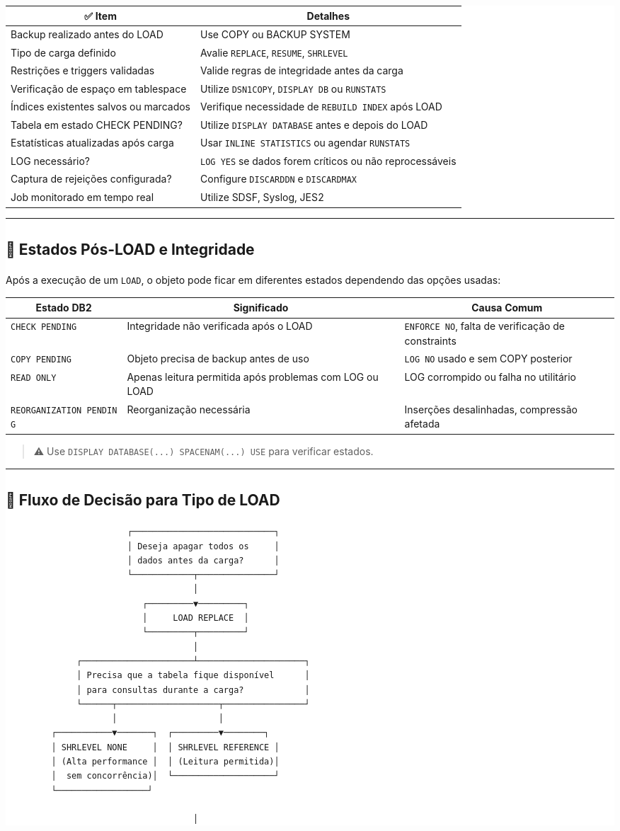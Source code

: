 | ✅ Item                                            | Detalhes                                                                 |
|---------------------------------------------------|--------------------------------------------------------------------------|
| Backup realizado antes do LOAD                    | Use COPY ou BACKUP SYSTEM                                                |
| Tipo de carga definido                            | Avalie `REPLACE`, `RESUME`, `SHRLEVEL`                                   |
| Restrições e triggers validadas                   | Valide regras de integridade antes da carga                              |
| Verificação de espaço em tablespace               | Utilize `DSN1COPY`, `DISPLAY DB` ou `RUNSTATS`                           |
| Índices existentes salvos ou marcados             | Verifique necessidade de `REBUILD INDEX` após LOAD                       |
| Tabela em estado CHECK PENDING?                   | Utilize `DISPLAY DATABASE` antes e depois do LOAD                        |
| Estatísticas atualizadas após carga               | Usar `INLINE STATISTICS` ou agendar `RUNSTATS`                           |
| LOG necessário?                                   | `LOG YES` se dados forem críticos ou não reprocessáveis                 |
| Captura de rejeições configurada?                 | Configure `DISCARDDN` e `DISCARDMAX`                                     |
| Job monitorado em tempo real                      | Utilize SDSF, Syslog, JES2                                               |

---

## 🔹 Estados Pós-LOAD e Integridade

Após a execução de um `LOAD`, o objeto pode ficar em diferentes estados dependendo das opções usadas:

| Estado DB2                | Significado                                                   | Causa Comum                                      |
|---------------------------|---------------------------------------------------------------|--------------------------------------------------|
| `CHECK PENDING`           | Integridade não verificada após o LOAD                        | `ENFORCE NO`, falta de verificação de constraints |
| `COPY PENDING`            | Objeto precisa de backup antes de uso                         | `LOG NO` usado e sem COPY posterior               |
| `READ ONLY`               | Apenas leitura permitida após problemas com LOG ou LOAD       | LOG corrompido ou falha no utilitário            |
| `REORGANIZATION PENDING`  | Reorganização necessária                                      | Inserções desalinhadas, compressão afetada       |

> ⚠️ Use `DISPLAY DATABASE(...) SPACENAM(...) USE` para verificar estados.

---

## 🔹 Fluxo de Decisão para Tipo de LOAD

```plaintext
                        ┌────────────────────────────┐
                        │ Deseja apagar todos os     │
                        │ dados antes da carga?      │
                        └────────────┬───────────────┘
                                     │
                           ┌─────────▼─────────┐
                           │     LOAD REPLACE  │
                           └─────────┬─────────┘
                                     │
              ┌──────────────────────┴─────────────────────┐
              │ Precisa que a tabela fique disponível      │
              │ para consultas durante a carga?            │
              └──────┬────────────────────┬────────────────┘
                     │                    │
         ┌───────────▼───────┐  ┌─────────▼────────┐
         │ SHRLEVEL NONE     │  │ SHRLEVEL REFERENCE │
         │ (Alta performance │  │ (Leitura permitida)│
         │  sem concorrência)│  └────────────────────┘
         └──────────────────┘

                                     │
```